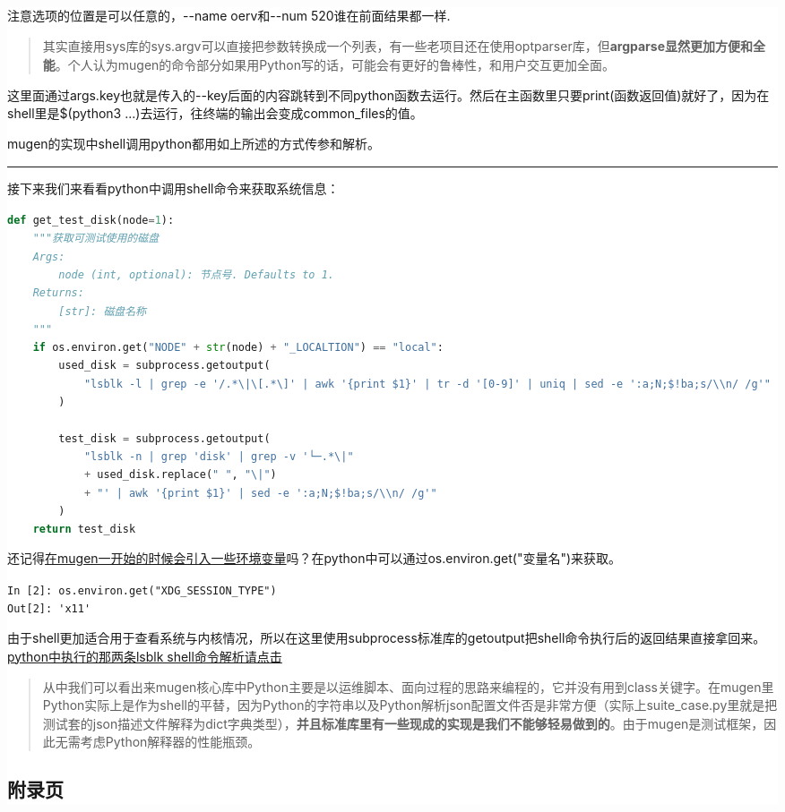 注意选项的位置是可以任意的，--name oerv和--num 520谁在前面结果都一样.

> 其实直接用sys库的sys.argv可以直接把参数转换成一个列表，有一些老项目还在使用optparser库，但**argparse显然更加方便和全能**。个人认为mugen的命令部分如果用Python写的话，可能会有更好的鲁棒性，和用户交互更加全面。

这里面通过args.key也就是传入的--key后面的内容跳转到不同python函数去运行。然后在主函数里只要print(函数返回值)就好了，因为在shell里是$(python3 ...)去运行，往终端的输出会变成common_files的值。

mugen的实现中shell调用python都用如上所述的方式传参和解析。

---

接下来我们来看看python中调用shell命令来获取系统信息：

```python
def get_test_disk(node=1):
    """获取可测试使用的磁盘
    Args:
        node (int, optional): 节点号. Defaults to 1.
    Returns:
        [str]: 磁盘名称
    """
    if os.environ.get("NODE" + str(node) + "_LOCALTION") == "local":
        used_disk = subprocess.getoutput(
            "lsblk -l | grep -e '/.*\|\[.*\]' | awk '{print $1}' | tr -d '[0-9]' | uniq | sed -e ':a;N;$!ba;s/\\n/ /g'"
        )

        test_disk = subprocess.getoutput(
            "lsblk -n | grep 'disk' | grep -v '└─.*\|"
            + used_disk.replace(" ", "\|")
            + "' | awk '{print $1}' | sed -e ':a;N;$!ba;s/\\n/ /g'"
        )
    return test_disk

```

还记得[在mugen一开始的时候会引入一些环境变量](#export_env)吗？在python中可以通过os.environ.get("变量名")来获取。

```
In [2]: os.environ.get("XDG_SESSION_TYPE")
Out[2]: 'x11'
```

由于shell更加适合用于查看系统与内核情况，所以在这里使用subprocess标准库的getoutput把shell命令执行后的返回结果直接拿回来。[python中执行的那两条lsblk shell命令解析请点击](#disk_analyse)

>  从中我们可以看出来mugen核心库中Python主要是以运维脚本、面向过程的思路来编程的，它并没有用到class关键字。在mugen里Python实际上是作为shell的平替，因为Python的字符串以及Python解析json配置文件否是非常方便（实际上suite_case.py里就是把测试套的json描述文件解释为dict字典类型），**并且标准库里有一些现成的实现是我们不能够轻易做到的**。由于mugen是测试框架，因此无需考虑Python解释器的性能瓶颈。







## 附录页
